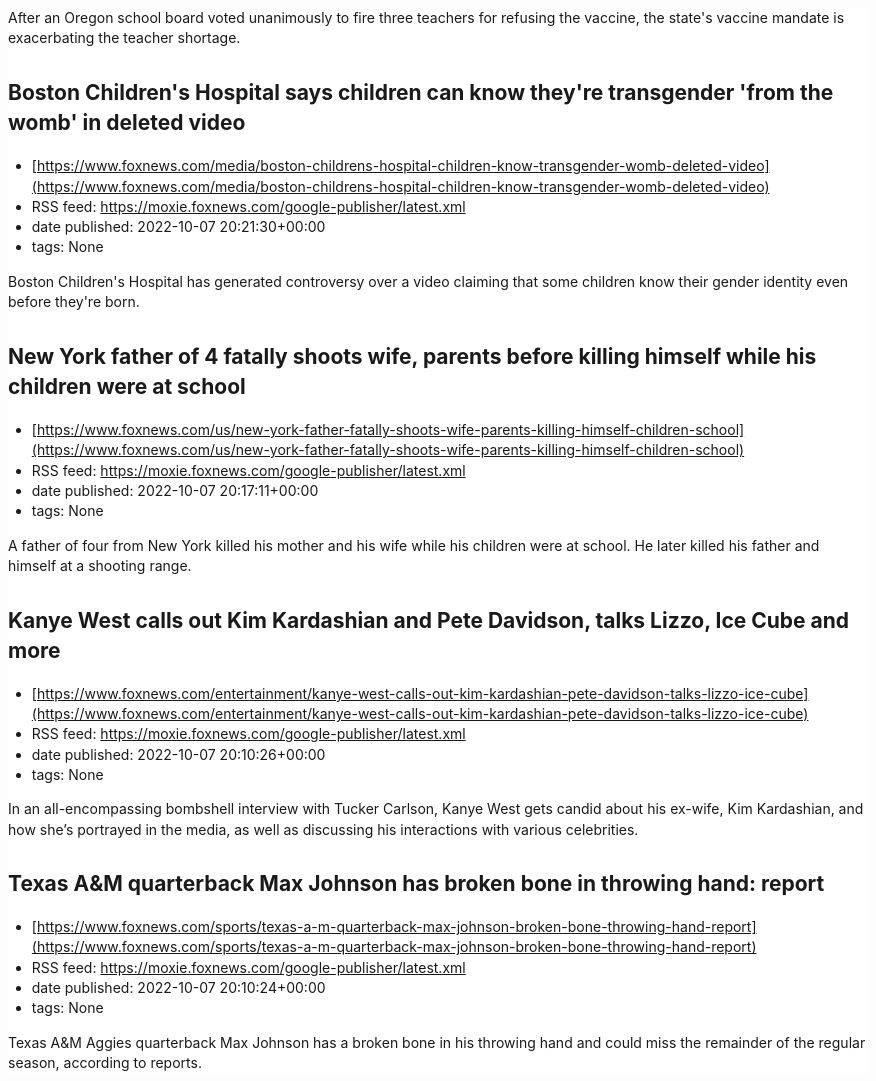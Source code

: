 After an Oregon school board voted unanimously to fire three teachers for refusing the vaccine, the state's vaccine mandate is exacerbating the teacher shortage.

## Boston Children's Hospital says children can know they're transgender 'from the womb' in deleted video
 - [https://www.foxnews.com/media/boston-childrens-hospital-children-know-transgender-womb-deleted-video](https://www.foxnews.com/media/boston-childrens-hospital-children-know-transgender-womb-deleted-video)
 - RSS feed: https://moxie.foxnews.com/google-publisher/latest.xml
 - date published: 2022-10-07 20:21:30+00:00
 - tags: None

Boston Children's Hospital has generated controversy over a video claiming that some children know their gender identity even before they're born.

## New York father of 4 fatally shoots wife, parents before killing himself while his children were at school
 - [https://www.foxnews.com/us/new-york-father-fatally-shoots-wife-parents-killing-himself-children-school](https://www.foxnews.com/us/new-york-father-fatally-shoots-wife-parents-killing-himself-children-school)
 - RSS feed: https://moxie.foxnews.com/google-publisher/latest.xml
 - date published: 2022-10-07 20:17:11+00:00
 - tags: None

A father of four from New York killed his mother and his wife while his children were at school. He later killed his father and himself at a shooting range.

## Kanye West calls out Kim Kardashian and Pete Davidson, talks Lizzo, Ice Cube and more
 - [https://www.foxnews.com/entertainment/kanye-west-calls-out-kim-kardashian-pete-davidson-talks-lizzo-ice-cube](https://www.foxnews.com/entertainment/kanye-west-calls-out-kim-kardashian-pete-davidson-talks-lizzo-ice-cube)
 - RSS feed: https://moxie.foxnews.com/google-publisher/latest.xml
 - date published: 2022-10-07 20:10:26+00:00
 - tags: None

In an all-encompassing bombshell interview with Tucker Carlson, Kanye West gets candid about his ex-wife, Kim Kardashian, and how she’s portrayed in the media, as well as discussing his interactions with various celebrities.

## Texas A&M quarterback Max Johnson has broken bone in throwing hand: report
 - [https://www.foxnews.com/sports/texas-a-m-quarterback-max-johnson-broken-bone-throwing-hand-report](https://www.foxnews.com/sports/texas-a-m-quarterback-max-johnson-broken-bone-throwing-hand-report)
 - RSS feed: https://moxie.foxnews.com/google-publisher/latest.xml
 - date published: 2022-10-07 20:10:24+00:00
 - tags: None

Texas A&amp;M Aggies quarterback Max Johnson has a broken bone in his throwing hand and could miss the remainder of the regular season, according to reports.

